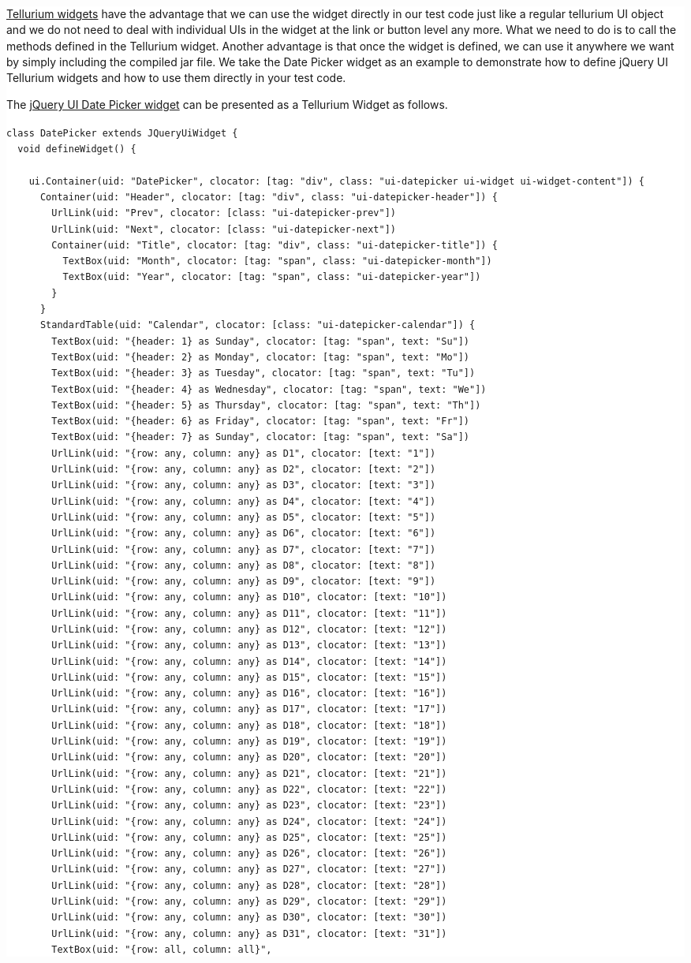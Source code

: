 [Tellurium widgets](http://code.google.com/p/aost/wiki/UserGuide070TelluriumSubprojects#Tellurium_Widget_Extensions) have the advantage that we can use the widget directly in our test code just like a regular tellurium UI object and we do not need to deal with individual UIs in the widget at the link or button level any more. What we need to do is to call the methods defined in the Tellurium widget. Another advantage is that once the widget is defined, we can use it anywhere we want by simply including the compiled jar file. We take the Date Picker widget as an example to demonstrate how to define jQuery UI Tellurium widgets and how to use them directly in your test code.

The [jQuery UI Date Picker widget](http://docs.jquery.com/UI/Datepicker) can be presented as a Tellurium Widget as follows.

```
class DatePicker extends JQueryUiWidget {
  void defineWidget() {

    ui.Container(uid: "DatePicker", clocator: [tag: "div", class: "ui-datepicker ui-widget ui-widget-content"]) {
      Container(uid: "Header", clocator: [tag: "div", class: "ui-datepicker-header"]) {
        UrlLink(uid: "Prev", clocator: [class: "ui-datepicker-prev"])
        UrlLink(uid: "Next", clocator: [class: "ui-datepicker-next"])
        Container(uid: "Title", clocator: [tag: "div", class: "ui-datepicker-title"]) {
          TextBox(uid: "Month", clocator: [tag: "span", class: "ui-datepicker-month"])
          TextBox(uid: "Year", clocator: [tag: "span", class: "ui-datepicker-year"])
        }
      }
      StandardTable(uid: "Calendar", clocator: [class: "ui-datepicker-calendar"]) {
        TextBox(uid: "{header: 1} as Sunday", clocator: [tag: "span", text: "Su"])
        TextBox(uid: "{header: 2} as Monday", clocator: [tag: "span", text: "Mo"])
        TextBox(uid: "{header: 3} as Tuesday", clocator: [tag: "span", text: "Tu"])
        TextBox(uid: "{header: 4} as Wednesday", clocator: [tag: "span", text: "We"])
        TextBox(uid: "{header: 5} as Thursday", clocator: [tag: "span", text: "Th"])
        TextBox(uid: "{header: 6} as Friday", clocator: [tag: "span", text: "Fr"])
        TextBox(uid: "{header: 7} as Sunday", clocator: [tag: "span", text: "Sa"])
        UrlLink(uid: "{row: any, column: any} as D1", clocator: [text: "1"])
        UrlLink(uid: "{row: any, column: any} as D2", clocator: [text: "2"])
        UrlLink(uid: "{row: any, column: any} as D3", clocator: [text: "3"])
        UrlLink(uid: "{row: any, column: any} as D4", clocator: [text: "4"])
        UrlLink(uid: "{row: any, column: any} as D5", clocator: [text: "5"])
        UrlLink(uid: "{row: any, column: any} as D6", clocator: [text: "6"])
        UrlLink(uid: "{row: any, column: any} as D7", clocator: [text: "7"])
        UrlLink(uid: "{row: any, column: any} as D8", clocator: [text: "8"])
        UrlLink(uid: "{row: any, column: any} as D9", clocator: [text: "9"])
        UrlLink(uid: "{row: any, column: any} as D10", clocator: [text: "10"])
        UrlLink(uid: "{row: any, column: any} as D11", clocator: [text: "11"])
        UrlLink(uid: "{row: any, column: any} as D12", clocator: [text: "12"])
        UrlLink(uid: "{row: any, column: any} as D13", clocator: [text: "13"])
        UrlLink(uid: "{row: any, column: any} as D14", clocator: [text: "14"])
        UrlLink(uid: "{row: any, column: any} as D15", clocator: [text: "15"])
        UrlLink(uid: "{row: any, column: any} as D16", clocator: [text: "16"])
        UrlLink(uid: "{row: any, column: any} as D17", clocator: [text: "17"])
        UrlLink(uid: "{row: any, column: any} as D18", clocator: [text: "18"])
        UrlLink(uid: "{row: any, column: any} as D19", clocator: [text: "19"])
        UrlLink(uid: "{row: any, column: any} as D20", clocator: [text: "20"])
        UrlLink(uid: "{row: any, column: any} as D21", clocator: [text: "21"])
        UrlLink(uid: "{row: any, column: any} as D22", clocator: [text: "22"])
        UrlLink(uid: "{row: any, column: any} as D23", clocator: [text: "23"])
        UrlLink(uid: "{row: any, column: any} as D24", clocator: [text: "24"])
        UrlLink(uid: "{row: any, column: any} as D25", clocator: [text: "25"])
        UrlLink(uid: "{row: any, column: any} as D26", clocator: [text: "26"])
        UrlLink(uid: "{row: any, column: any} as D27", clocator: [text: "27"])
        UrlLink(uid: "{row: any, column: any} as D28", clocator: [text: "28"])
        UrlLink(uid: "{row: any, column: any} as D29", clocator: [text: "29"])
        UrlLink(uid: "{row: any, column: any} as D30", clocator: [text: "30"])
        UrlLink(uid: "{row: any, column: any} as D31", clocator: [text: "31"])
        TextBox(uid: "{row: all, column: all}", 
```